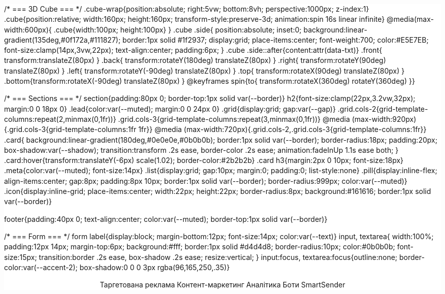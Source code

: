   /* === 3D Cube === */
  .cube-wrap{position:absolute; right:5vw; bottom:8vh; perspective:1000px; z-index:1}
  .cube{position:relative; width:160px; height:160px; transform-style:preserve-3d; animation:spin 16s linear infinite}
  @media(max-width:600px){ .cube{width:100px; height:100px} }
  .cube .side{
    position:absolute; inset:0; background:linear-gradient(135deg,#0f172a,#111827);
    border:1px solid #1f2937; display:grid; place-items:center; font-weight:700;
    color:#E5E7EB; font-size:clamp(14px,3vw,22px); text-align:center; padding:6px;
  }
  .cube .side::after{content:attr(data-txt)}
  .front{ transform:translateZ(80px) }
  .back{  transform:rotateY(180deg) translateZ(80px) }
  .right{ transform:rotateY(90deg) translateZ(80px) }
  .left{  transform:rotateY(-90deg) translateZ(80px) }
  .top{   transform:rotateX(90deg) translateZ(80px) }
  .bottom{transform:rotateX(-90deg) translateZ(80px) }
  @keyframes spin{to{ transform:rotateX(360deg) rotateY(360deg) }}

  /* === Sections === */
  section{padding:80px 0; border-top:1px solid var(--border)}
  h2{font-size:clamp(22px,3.2vw,32px); margin:0 0 18px 0}
  .lead{color:var(--muted); margin:0 0 24px 0}
  .grid{display:grid; gap:var(--gap)}
  .grid.cols-2{grid-template-columns:repeat(2,minmax(0,1fr))}
  .grid.cols-3{grid-template-columns:repeat(3,minmax(0,1fr))}
  @media (max-width:920px){.grid.cols-3{grid-template-columns:1fr 1fr}}
  @media (max-width:720px){.grid.cols-2,.grid.cols-3{grid-template-columns:1fr}}
  .card{
    background:linear-gradient(180deg,#0e0e0e,#0b0b0b); border:1px solid var(--border); border-radius:18px; padding:20px;
    box-shadow:var(--shadow); transition:transform .2s ease, border-color .2s ease; animation:fadeInUp 1.1s ease both;
  }
  .card:hover{transform:translateY(-6px) scale(1.02); border-color:#2b2b2b}
  .card h3{margin:2px 0 10px; font-size:18px}
  .meta{color:var(--muted); font-size:14px}
  .list{display:grid; gap:10px; margin:0; padding:0; list-style:none}
  .pill{display:inline-flex; align-items:center; gap:8px; padding:8px 10px; border:1px solid var(--border); border-radius:999px; color:var(--muted)}
  .icon{display:inline-grid; place-items:center; width:22px; height:22px; border-radius:8px; background:#161616; border:1px solid var(--border)}

  footer{padding:40px 0; text-align:center; color:var(--muted); border-top:1px solid var(--border)}

  /* === Form === */
  form label{display:block; margin-bottom:12px; font-size:14px; color:var(--text)}
  input, textarea{
    width:100%; padding:12px 14px; margin-top:6px; background:#fff; border:1px solid #d4d4d8; border-radius:10px; color:#0b0b0b; font-size:15px;
    transition:border .2s ease, box-shadow .2s ease; resize:vertical;
  }
  input:focus, textarea:focus{outline:none; border-color:var(--accent-2); box-shadow:0 0 0 3px rgba(96,165,250,.35)}
</style>
</head>
<body>
  <header>
    <div class="container">
      <div class="hero">
        <div class="badges">
          <span class="badge">Таргетована реклама</span>
          <span class="badge">Контент-маркетинг</span>
          <span class="badge">Аналітика</span>
          <span class="badge">Боти SmartSender</span>
